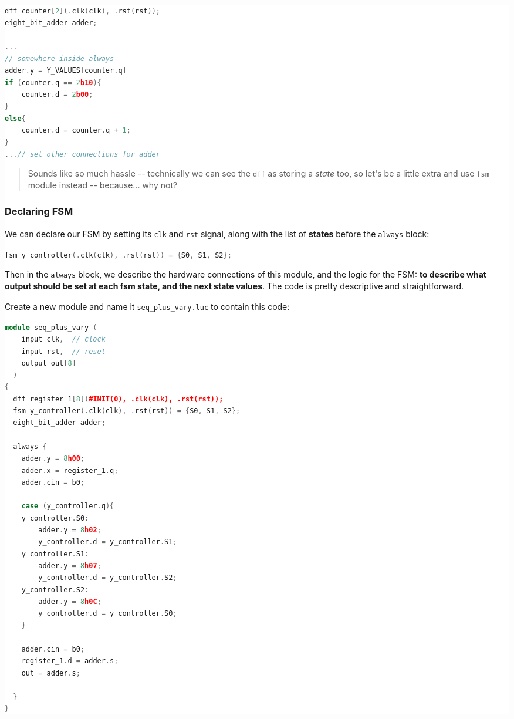 ```cpp
dff counter[2](.clk(clk), .rst(rst));
eight_bit_adder adder; 

...
// somewhere inside always
adder.y = Y_VALUES[counter.q]
if (counter.q == 2b10){
	counter.d = 2b00;
}
else{
	counter.d = counter.q + 1;
}
...// set other connections for adder
```

>Sounds like so much hassle -- technically we can see the `dff` as storing a *state* too, so let's be a little extra and use `fsm` module instead -- because... why not?

### Declaring FSM
We can declare our FSM by setting its `clk` and `rst` signal, along with the list of **states** before the `always` block:
```cpp
fsm y_controller(.clk(clk), .rst(rst)) = {S0, S1, S2};
```

Then in the `always` block, we describe the hardware connections of this module, and the logic for the FSM: **to describe what output should be set at each fsm state, and the next state values**. The code is pretty descriptive and straightforward. 

Create a new module and name it `seq_plus_vary.luc` to contain this code:
```cpp
module seq_plus_vary (
	input clk,  // clock
	input rst,  // reset
	output out[8]
  ) 
{
  dff register_1[8](#INIT(0), .clk(clk), .rst(rst));
  fsm y_controller(.clk(clk), .rst(rst)) = {S0, S1, S2};
  eight_bit_adder adder;
 
  always {
	adder.y = 8h00;
	adder.x = register_1.q;
	adder.cin = b0;
	
	case (y_controller.q){
  	y_controller.S0:
      	adder.y = 8h02;
      	y_controller.d = y_controller.S1;
  	y_controller.S1:
      	adder.y = 8h07;
      	y_controller.d = y_controller.S2;
  	y_controller.S2:
      	adder.y = 8h0C;
      	y_controller.d = y_controller.S0;  	
	}
    
	adder.cin = b0;
	register_1.d = adder.s;
	out = adder.s;

  }
}
```